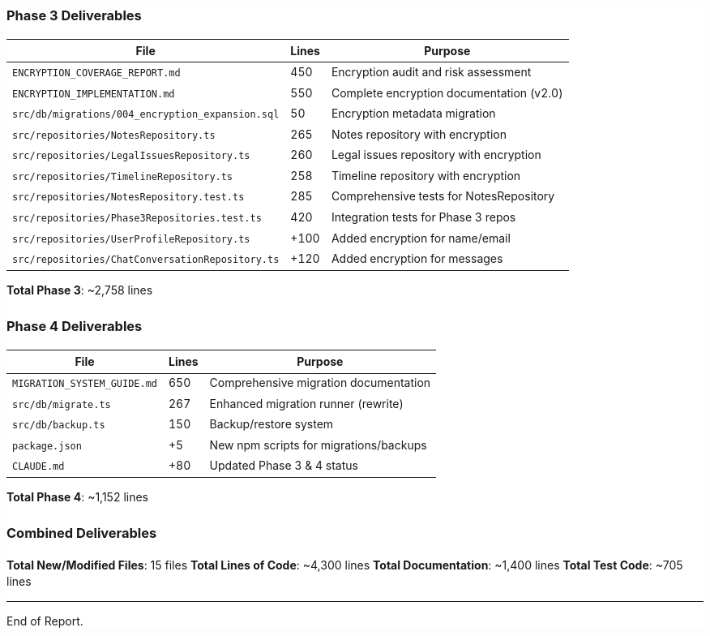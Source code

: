 ### Phase 3 Deliverables

| File | Lines | Purpose |
|------|-------|---------|
| `ENCRYPTION_COVERAGE_REPORT.md` | 450 | Encryption audit and risk assessment |
| `ENCRYPTION_IMPLEMENTATION.md` | 550 | Complete encryption documentation (v2.0) |
| `src/db/migrations/004_encryption_expansion.sql` | 50 | Encryption metadata migration |
| `src/repositories/NotesRepository.ts` | 265 | Notes repository with encryption |
| `src/repositories/LegalIssuesRepository.ts` | 260 | Legal issues repository with encryption |
| `src/repositories/TimelineRepository.ts` | 258 | Timeline repository with encryption |
| `src/repositories/NotesRepository.test.ts` | 285 | Comprehensive tests for NotesRepository |
| `src/repositories/Phase3Repositories.test.ts` | 420 | Integration tests for Phase 3 repos |
| `src/repositories/UserProfileRepository.ts` | +100 | Added encryption for name/email |
| `src/repositories/ChatConversationRepository.ts` | +120 | Added encryption for messages |

**Total Phase 3**: ~2,758 lines

### Phase 4 Deliverables

| File | Lines | Purpose |
|------|-------|---------|
| `MIGRATION_SYSTEM_GUIDE.md` | 650 | Comprehensive migration documentation |
| `src/db/migrate.ts` | 267 | Enhanced migration runner (rewrite) |
| `src/db/backup.ts` | 150 | Backup/restore system |
| `package.json` | +5 | New npm scripts for migrations/backups |
| `CLAUDE.md` | +80 | Updated Phase 3 & 4 status |

**Total Phase 4**: ~1,152 lines

### Combined Deliverables

**Total New/Modified Files**: 15 files
**Total Lines of Code**: ~4,300 lines
**Total Documentation**: ~1,400 lines
**Total Test Code**: ~705 lines

---

End of Report.
